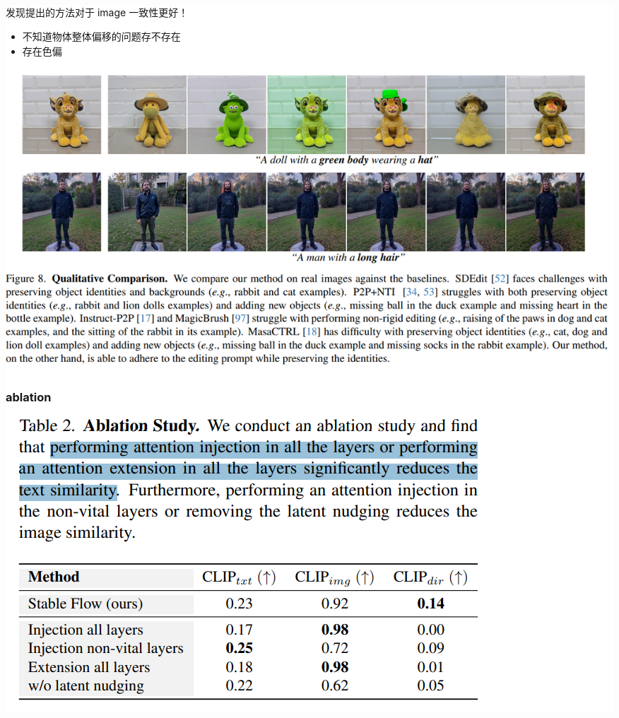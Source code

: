 发现提出的方法对于 image 一致性更好！



- 不知道物体整体偏移的问题存不存在
- 存在色偏

![fig8](docs/2024_11_Arxiv_Stable-Flow--Vital-Layers-for-Training-Free-Image-Editing_Note/fig8.png)



### ablation

![tb2](docs/2024_11_Arxiv_Stable-Flow--Vital-Layers-for-Training-Free-Image-Editing_Note/tb2.png)
